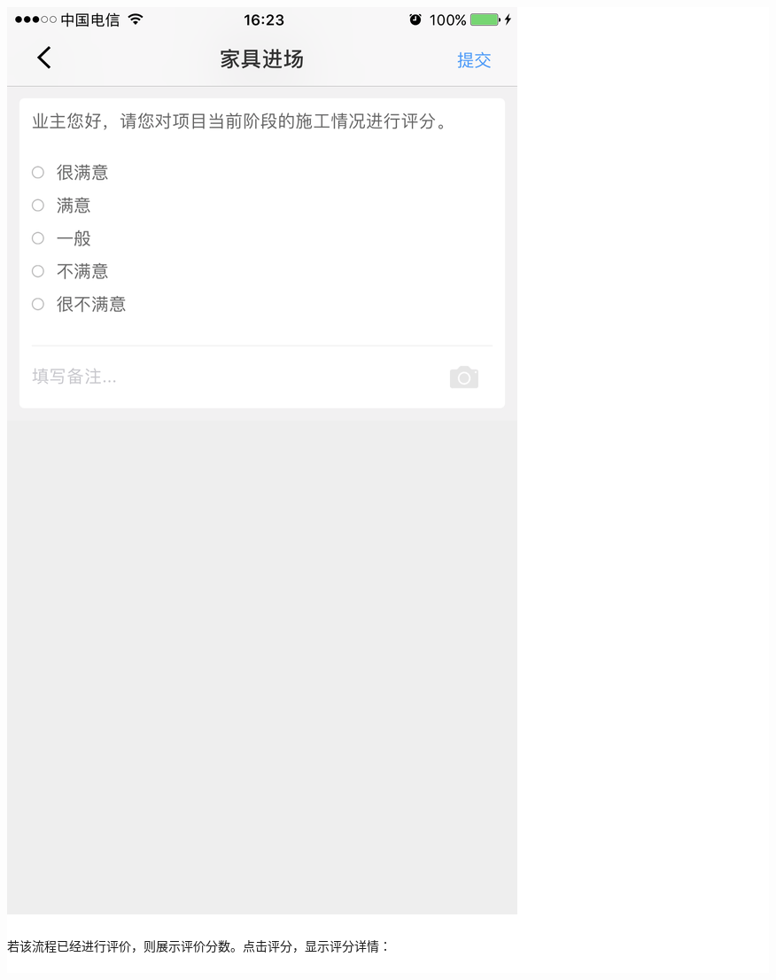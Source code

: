 ![图片](https://raw.githubusercontent.com/txl19881019/help/master/section/img/197.png)<br/>
<br/>
若该流程已经进行评价，则展示评价分数。点击评分，显示评分详情：<br/>
<br/>